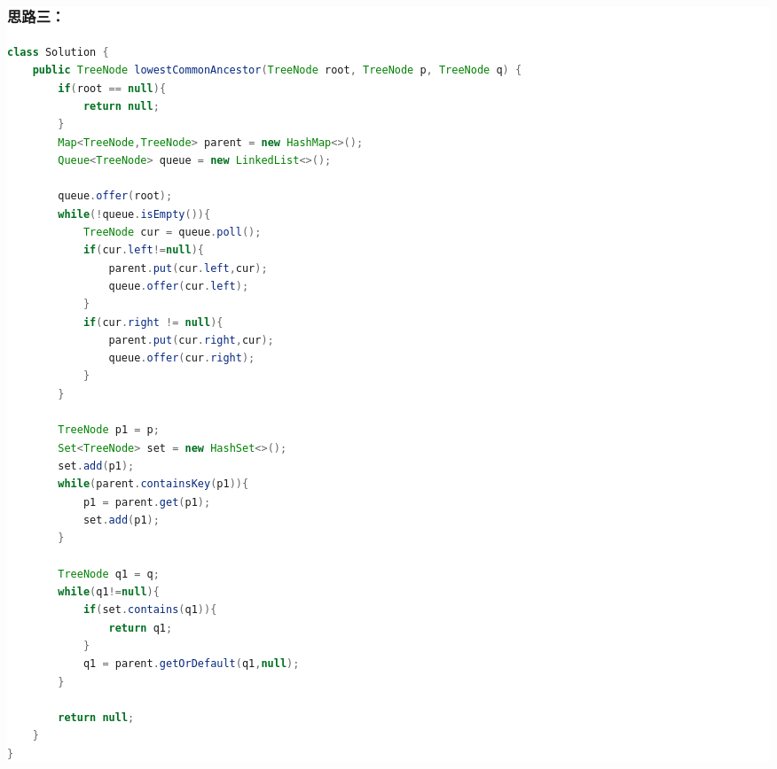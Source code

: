 ### 思路三：
```java
class Solution {
    public TreeNode lowestCommonAncestor(TreeNode root, TreeNode p, TreeNode q) {
        if(root == null){
            return null;
        }
        Map<TreeNode,TreeNode> parent = new HashMap<>();
        Queue<TreeNode> queue = new LinkedList<>();

        queue.offer(root);
        while(!queue.isEmpty()){
            TreeNode cur = queue.poll();
            if(cur.left!=null){
                parent.put(cur.left,cur);
                queue.offer(cur.left);
            }
            if(cur.right != null){
                parent.put(cur.right,cur);
                queue.offer(cur.right);
            }
        }

        TreeNode p1 = p;
        Set<TreeNode> set = new HashSet<>();
        set.add(p1);
        while(parent.containsKey(p1)){
            p1 = parent.get(p1);
            set.add(p1);
        }

        TreeNode q1 = q;
        while(q1!=null){
            if(set.contains(q1)){
                return q1;
            }
            q1 = parent.getOrDefault(q1,null);
        }

        return null;
    }
}
```
